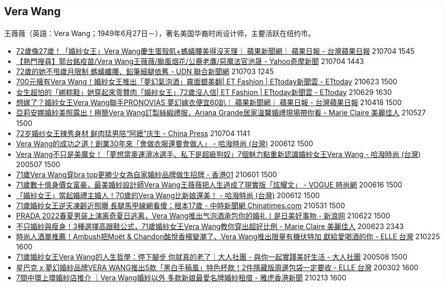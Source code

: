 ## Vera Wang

王薇薇（英語：Vera Wang；1949年6月27日－），著名美国华裔时尚设计师，主要活跃在纽约市。
- [72歲像27歲！「婚紗女王」Vera Wang慶生蛋殼肌+螞蟻腰美得沒天理｜ 蘋果新聞網｜ 蘋果日報 - 台灣蘋果日報](https://tw.appledaily.com/entertainment/20210703/AWWKUFQ77ZHZBJ2EMFG4HYRXJY/ "72歲像27歲！「婚紗女王」Vera Wang慶生蛋殼肌+螞蟻腰美得沒天理｜ 蘋果新聞網｜ 蘋果日報 - 台灣蘋果日報") 210704 1545
- [【熱門搜尋】郭台銘疫苗/Vera Wang王薇薇/颱風烟花/公鹿老鷹/惡魔法官池晟 - Yahoo奇摩新聞](https://tw.news.yahoo.com/%E3%80%90%E7%86%B1%E9%96%80%E6%90%9C%E5%B0%8B%E3%80%91%E9%83%AD%E5%8F%B0%E9%8A%98%E7%96%AB%E8%8B%97-vera-wang%E7%8E%8B%E8%96%87%E8%96%87%E9%A2%B1%E9%A2%A8%E7%83%9F%E8%8A%B1%E5%85%AC%E9%B9%BF%E8%80%81%E9%B7%B9%E6%83%A1%E9%AD%94%E6%B3%95%E5%AE%98%E6%B1%A0%E6%99%9F-064321844.html "【熱門搜尋】郭台銘疫苗/Vera Wang王薇薇/颱風烟花/公鹿老鷹/惡魔法官池晟 - Yahoo奇摩新聞") 210704 1443
- [72歲的她不甩歲月限制 螞蟻纖腰、鉛筆細腿依舊 - UDN 聯合新聞網](https://udn.com/news/story/7270/5575790?from=udn-catebreaknews_ch2 "72歲的她不甩歲月限制 螞蟻纖腰、鉛筆細腿依舊 - UDN 聯合新聞網") 210703 1245
- [700元擁有Vera Wang！婚紗女王推出「夢幻氣泡酒」霧面銀美翻| ET Fashion | ETtoday新聞雲 - ETtoday](https://fashion.ettoday.net/news/2013909 "700元擁有Vera Wang！婚紗女王推出「夢幻氣泡酒」霧面銀美翻| ET Fashion | ETtoday新聞雲 - ETtoday") 210623 1500
- [女生超怕的「綁粽鞋」她穿起來零贅肉「婚紗女王」72歲沒人信| ET Fashion | ETtoday新聞雲 - ETtoday](https://fashion.ettoday.net/news/2017943 "女生超怕的「綁粽鞋」她穿起來零贅肉「婚紗女王」72歲沒人信| ET Fashion | ETtoday新聞雲 - ETtoday") 210629 1630
- [想嫁了？婚紗女王Vera Wang聯手PRONOVIAS 夢幻嫁衣便宜60趴｜ 蘋果新聞網｜ 蘋果日報 - 台灣蘋果日報](https://tw.appledaily.com/entertainment/20210418/DFKKC7NPE5FZTGAMRKWSQAOET4/ "想嫁了？婚紗女王Vera Wang聯手PRONOVIAS 夢幻嫁衣便宜60趴｜ 蘋果新聞網｜ 蘋果日報 - 台灣蘋果日報") 210418 1500
- [亞莉安娜婚紗美照露出！極簡Vera Wang訂製絲緞禮服，Ariana Grande居家溫馨婚禮現場帶你看 - Marie Claire 美麗佳人](https://www.marieclaire.com.tw/fashion/news/57466/ariana-grande-wedding-dress "亞莉安娜婚紗美照露出！極簡Vera Wang訂製絲緞禮服，Ariana Grande居家溫馨婚禮現場帶你看 - Marie Claire 美麗佳人") 210527 1500
- [72岁婚纱女王辣秀身材 鲜肉猛男陪“阿嬷”庆生 - China Press](https://www.chinapress.com.my/20210704/72%E5%B2%81%E5%A9%9A%E7%BA%B1%E5%A5%B3%E7%8E%8B%E8%BE%A3%E7%A7%80%E8%BA%AB%E6%9D%90-%E9%B2%9C%E8%82%89%E7%8C%9B%E7%94%B7%E9%99%AA%E9%98%BF%E5%AC%B7%E5%BA%86%E7%94%9F/ "72岁婚纱女王辣秀身材 鲜肉猛男陪“阿嬷”庆生 - China Press") 210704 1141
- [Vera Wang的成功之道！創業30年來「會做衣服還要會做人」 - 哈潑時尚 (台灣)](https://www.harpersbazaar.com/tw/fashion/designer/g32845563/vera-wang30/ "Vera Wang的成功之道！創業30年來「會做衣服還要會做人」 - 哈潑時尚 (台灣)") 200612 1500
- [Vera Wang不只是美魔女！「夢想當奧運滑冰選手、私下是超級狗奴」7個魅力點重新認識婚紗女王Vera Wang - 哈潑時尚 (台灣)](https://www.harpersbazaar.com/tw/celebrity/celebritynews/g32372652/facts-about-vera-wang/ "Vera Wang不只是美魔女！「夢想當奧運滑冰選手、私下是超級狗奴」7個魅力點重新認識婚紗女王Vera Wang - 哈潑時尚 (台灣)") 200507 1500
- [71歲Vera Wang穿bra top更勝少女為自家婚紗品牌做生招牌 - 香港01](https://www.hk01.com/%E5%8D%B3%E6%99%82%E5%A8%9B%E6%A8%82/631931/71%E6%AD%B2vera-wang%E7%A9%BFbra-top%E6%9B%B4%E5%8B%9D%E5%B0%91%E5%A5%B3-%E7%82%BA%E8%87%AA%E5%AE%B6%E5%A9%9A%E7%B4%97%E5%93%81%E7%89%8C%E5%81%9A%E7%94%9F%E6%8B%9B%E7%89%8C "71歲Vera Wang穿bra top更勝少女為自家婚紗品牌做生招牌 - 香港01") 210601 1500
- [71歲數十億身價女富豪，最美婚紗設計師Vera Wang王薇薇把人生過成了現實版「炫耀文」 - VOGUE 時尚網](https://www.vogue.com.tw/fashion/article/vera-wang-amazing-legs-at-seventy-one-years-old "71歲數十億身價女富豪，最美婚紗設計師Vera Wang王薇薇把人生過成了現實版「炫耀文」 - VOGUE 時尚網") 200616 1500
- [「婚紗女王」當起婚禮主婚人！70歲的Vera Wang比新娘還美！ - 哈潑時尚 (台灣)](https://www.harpersbazaar.com/tw/fashion/designer/g32844484/70vera-wang/ "「婚紗女王」當起婚禮主婚人！70歲的Vera Wang比新娘還美！ - 哈潑時尚 (台灣)") 200612 1500
- [71歲婚紗女王逆天凍齡近照曝 長腿馬甲線網看傻：根本17歲 - 中時新聞網 Chinatimes.com](https://www.chinatimes.com/realtimenews/20210531001428-260404 "71歲婚紗女王逆天凍齡近照曝 長腿馬甲線網看傻：根本17歲 - 中時新聞網 Chinatimes.com") 210531 1500
- [PRADA 2022春夏男装上演离奇夏日逃离，Vera Wang推出气泡酒承包你的婚礼丨是日美好事物 - 新浪网](https://finance.sina.com.cn/tech/2021-06-22/doc-ikqcfnca2431912.shtml "PRADA 2022春夏男装上演离奇夏日逃离，Vera Wang推出气泡酒承包你的婚礼丨是日美好事物 - 新浪网") 210622 1500
- [不只婚紗與瘦身！3種選擇高跟鞋公式，71歲婚紗女王Vera Wang教你穿出超好比例 - Marie Claire 美麗佳人](https://www.marieclaire.com.tw/fashion/snapshots/49678 "不只婚紗與瘦身！3種選擇高跟鞋公式，71歲婚紗女王Vera Wang教你穿出超好比例 - Marie Claire 美麗佳人") 200623 2343
- [時尚人酒單推薦！Ambush把Moët & Chandon酩悅香檳變潮了、Vera Wang推出限量有機伏特加 獻給愛喝酒的你 - ELLE 台灣](https://www.elle.com/tw/fashion/flash/g35608831/vodka-champagne-collaboration/ "時尚人酒單推薦！Ambush把Moët & Chandon酩悅香檳變潮了、Vera Wang推出限量有機伏特加 獻給愛喝酒的你 - ELLE 台灣") 210225 1600
- [71歲婚紗女王Vera Wang的人生哲學：停下腳步 你就真的老了｜大人社團 - 與你一起實踐美好生活 - 大人社團](https://club.commonhealth.com.tw/article/2606 "71歲婚紗女王Vera Wang的人生哲學：停下腳步 你就真的老了｜大人社團 - 與你一起實踐美好生活 - 大人社團") 200508 1500
- [星巴克 x 夢幻婚紗品牌VERA WANG推出5款「黑白手稿風」特色杯款！2件隱藏版周邊包袋一定要收 - ELLE 台灣](https://www.elle.com/tw/life/travel/g31182741/vera-wang-starbucks-2020/ "星巴克 x 夢幻婚紗品牌VERA WANG推出5款「黑白手稿風」特色杯款！2件隱藏版周邊包袋一定要收 - ELLE 台灣") 200302 1600
- [7間中環上環婚紗店推介 ｜Vera Wang婚紗以外 多款新娘最愛名牌婚紗租借 - 雅虎香港新聞](https://hk.news.yahoo.com/7%E9%96%93%E4%B8%AD%E7%92%B0%E4%B8%8A%E7%92%B0%E5%A9%9A%E7%B4%97%E5%BA%97%E6%8E%A8%E4%BB%8B-vera-wang%E5%A9%9A%E7%B4%97%E4%BB%A5%E5%A4%96-%E5%A4%9A%E6%AC%BE%E6%96%B0%E5%A8%98%E6%9C%80%E6%84%9B%E5%90%8D%E7%89%8C%E5%A9%9A%E7%B4%97%E7%A7%9F%E5%80%9F-032122186.html "7間中環上環婚紗店推介 ｜Vera Wang婚紗以外 多款新娘最愛名牌婚紗租借 - 雅虎香港新聞") 210213 1600
